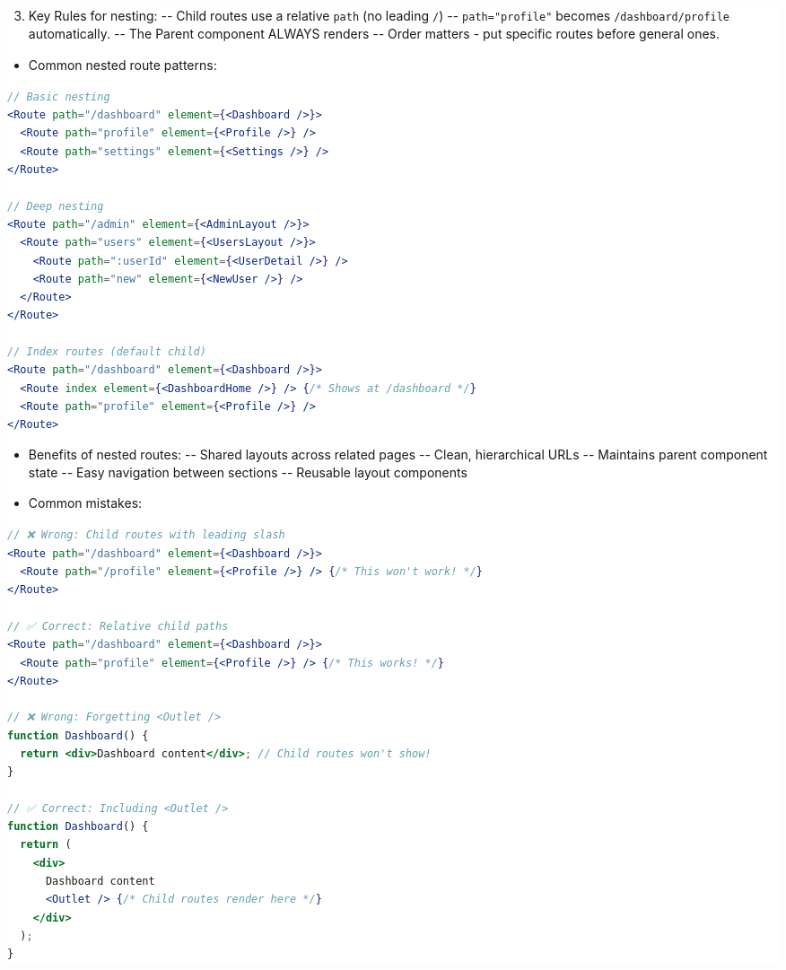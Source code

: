 3. Key Rules for nesting:
   -- Child routes use a relative `path` (no leading `/`)
   -- `path="profile"` becomes `/dashboard/profile` automatically.
   -- The Parent component ALWAYS renders
   -- Order matters - put specific routes before general ones.

- Common nested route patterns:

```jsx
// Basic nesting
<Route path="/dashboard" element={<Dashboard />}>
  <Route path="profile" element={<Profile />} />
  <Route path="settings" element={<Settings />} />
</Route>

// Deep nesting
<Route path="/admin" element={<AdminLayout />}>
  <Route path="users" element={<UsersLayout />}>
    <Route path=":userId" element={<UserDetail />} />
    <Route path="new" element={<NewUser />} />
  </Route>
</Route>

// Index routes (default child)
<Route path="/dashboard" element={<Dashboard />}>
  <Route index element={<DashboardHome />} /> {/* Shows at /dashboard */}
  <Route path="profile" element={<Profile />} />
</Route>
```

- Benefits of nested routes:
  -- Shared layouts across related pages
  -- Clean, hierarchical URLs
  -- Maintains parent component state
  -- Easy navigation between sections
  -- Reusable layout components

- Common mistakes:

```jsx
// ❌ Wrong: Child routes with leading slash
<Route path="/dashboard" element={<Dashboard />}>
  <Route path="/profile" element={<Profile />} /> {/* This won't work! */}
</Route>

// ✅ Correct: Relative child paths
<Route path="/dashboard" element={<Dashboard />}>
  <Route path="profile" element={<Profile />} /> {/* This works! */}
</Route>

// ❌ Wrong: Forgetting <Outlet />
function Dashboard() {
  return <div>Dashboard content</div>; // Child routes won't show!
}

// ✅ Correct: Including <Outlet />
function Dashboard() {
  return (
    <div>
      Dashboard content
      <Outlet /> {/* Child routes render here */}
    </div>
  );
}
```
